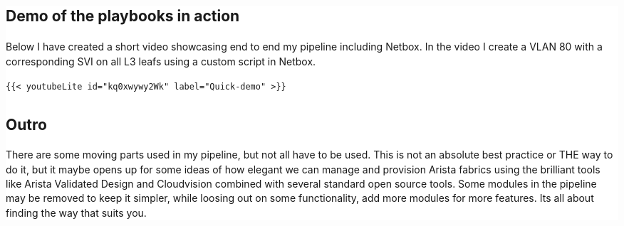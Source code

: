  



## Demo of the playbooks in action

Below I have created a short video showcasing end to end my pipeline including Netbox. In the video I create a VLAN 80 with a corresponding SVI on all L3 leafs using a custom script in Netbox. 

```youtube
{{< youtubeLite id="kq0xwywy2Wk" label="Quick-demo" >}}
```



## Outro



There are some moving parts used in my pipeline, but not all have to be used. This is not an absolute best practice or THE way to do it, but it maybe opens up for some ideas of how elegant we can manage and provision Arista fabrics using the brilliant tools like Arista Validated Design and Cloudvision combined with several standard open source tools. Some modules in the pipeline may be removed to keep it simpler, while loosing out on some functionality, add more modules for more features. Its all about finding the way that suits you. 
